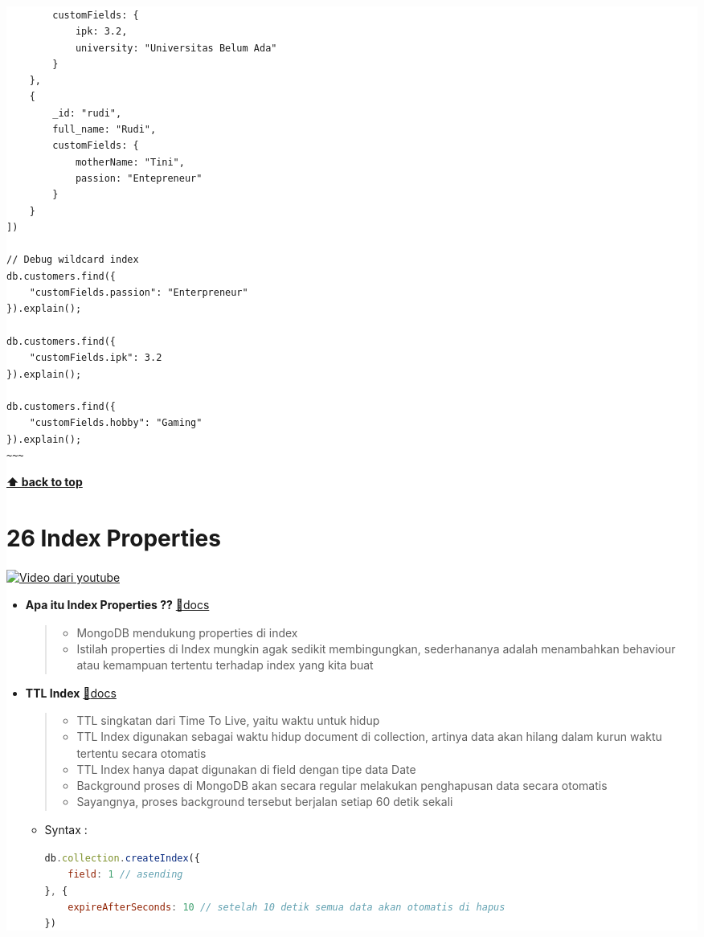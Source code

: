             customFields: {
                ipk: 3.2,
                university: "Universitas Belum Ada"
            }
        },
        {
            _id: "rudi",
            full_name: "Rudi",
            customFields: {
                motherName: "Tini",
                passion: "Entepreneur"
            }
        }
    ])

    // Debug wildcard index
    db.customers.find({
        "customFields.passion": "Enterpreneur"
    }).explain();

    db.customers.find({
        "customFields.ipk": 3.2
    }).explain();

    db.customers.find({
        "customFields.hobby": "Gaming"
    }).explain();
    ~~~
**[⬆ back to top](#top)**

# 26 Index Properties
[![Video dari youtube](http://img.youtube.com/vi/b9VXN-WeZAk/0.jpg)](http://www.youtube.com/watch?v=b9VXN-WeZAk)

+ **Apa itu Index Properties ??** [:link:docs](https://docs.mongodb.com/manual/core/index-properties/)
    > - MongoDB mendukung properties di index
    > - Istilah properties di Index mungkin agak sedikit membingungkan, sederhananya adalah menambahkan behaviour atau kemampuan tertentu terhadap index yang kita buat

+ **TTL Index** [:link:docs](https://docs.mongodb.com/manual/core/index-ttl/)
    > - TTL singkatan dari  Time To Live, yaitu waktu untuk hidup
    > - TTL Index digunakan sebagai waktu hidup document di collection, artinya data akan hilang dalam kurun waktu tertentu secara otomatis
    > - TTL Index hanya dapat digunakan di field dengan tipe data Date
    > - Background proses di  MongoDB akan secara regular melakukan penghapusan data secara otomatis
    > - Sayangnya, proses background tersebut berjalan setiap 60 detik sekali
  
  - Syntax :
    ~~~ javascript
    db.collection.createIndex({
        field: 1 // asending
    }, {
        expireAfterSeconds: 10 // setelah 10 detik semua data akan otomatis di hapus
    })
    ~~~
